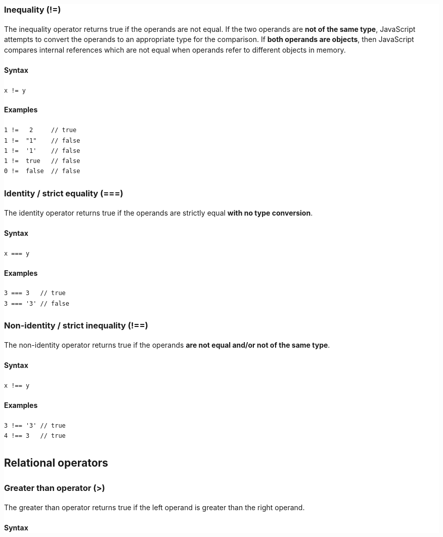 ### Inequality (!=)

The inequality operator returns true if the operands are not equal. If the two operands are **not of the same type**, JavaScript attempts to convert the operands to an appropriate type for the comparison. If **both operands are objects**, then JavaScript compares internal references which are not equal when operands refer to different objects in memory.

#### Syntax

    x != y

#### Examples

    1 !=   2     // true
    1 !=  "1"    // false
    1 !=  '1'    // false
    1 !=  true   // false
    0 !=  false  // false

### Identity / strict equality (===)

The identity operator returns true if the operands are strictly equal **with no type conversion**.

#### Syntax

    x === y

#### Examples

    3 === 3   // true
    3 === '3' // false

### Non-identity / strict inequality (!==)

The non-identity operator returns true if the operands **are not equal and/or not of the same type**.

#### Syntax

    x !== y

#### Examples

    3 !== '3' // true
    4 !== 3   // true

## Relational operators

### Greater than operator (>)

The greater than operator returns true if the left operand is greater than the right operand.

#### Syntax
